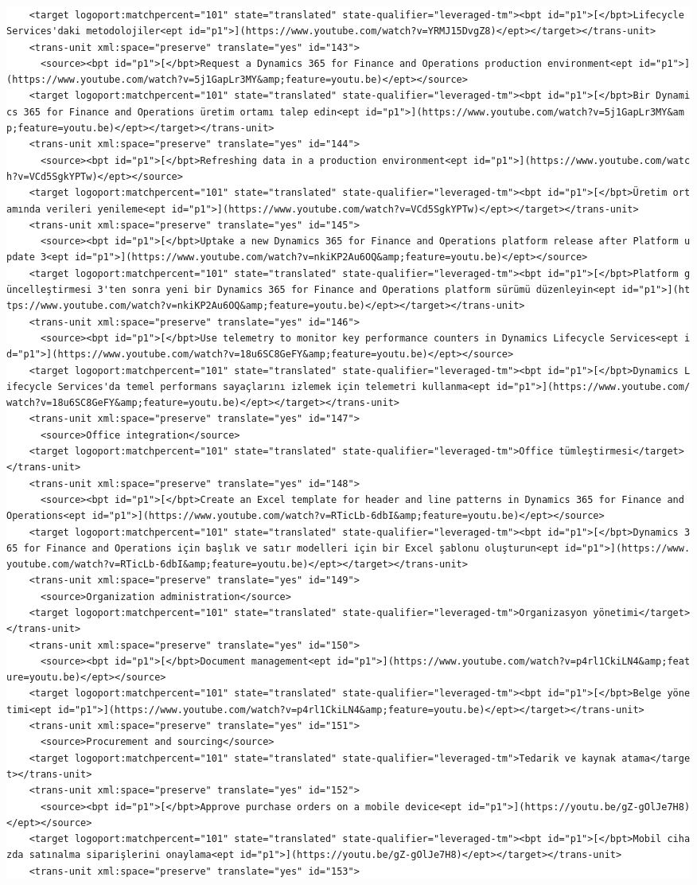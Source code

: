         <target logoport:matchpercent="101" state="translated" state-qualifier="leveraged-tm"><bpt id="p1">[</bpt>Lifecycle Services'daki metodolojiler<ept id="p1">](https://www.youtube.com/watch?v=YRMJ15DvgZ8)</ept></target></trans-unit>
        <trans-unit xml:space="preserve" translate="yes" id="143">
          <source><bpt id="p1">[</bpt>Request a Dynamics 365 for Finance and Operations production environment<ept id="p1">](https://www.youtube.com/watch?v=5j1GapLr3MY&amp;feature=youtu.be)</ept></source>
        <target logoport:matchpercent="101" state="translated" state-qualifier="leveraged-tm"><bpt id="p1">[</bpt>Bir Dynamics 365 for Finance and Operations üretim ortamı talep edin<ept id="p1">](https://www.youtube.com/watch?v=5j1GapLr3MY&amp;feature=youtu.be)</ept></target></trans-unit>
        <trans-unit xml:space="preserve" translate="yes" id="144">
          <source><bpt id="p1">[</bpt>Refreshing data in a production environment<ept id="p1">](https://www.youtube.com/watch?v=VCd5SgkYPTw)</ept></source>
        <target logoport:matchpercent="101" state="translated" state-qualifier="leveraged-tm"><bpt id="p1">[</bpt>Üretim ortamında verileri yenileme<ept id="p1">](https://www.youtube.com/watch?v=VCd5SgkYPTw)</ept></target></trans-unit>
        <trans-unit xml:space="preserve" translate="yes" id="145">
          <source><bpt id="p1">[</bpt>Uptake a new Dynamics 365 for Finance and Operations platform release after Platform update 3<ept id="p1">](https://www.youtube.com/watch?v=nkiKP2Au6OQ&amp;feature=youtu.be)</ept></source>
        <target logoport:matchpercent="101" state="translated" state-qualifier="leveraged-tm"><bpt id="p1">[</bpt>Platform güncelleştirmesi 3'ten sonra yeni bir Dynamics 365 for Finance and Operations platform sürümü düzenleyin<ept id="p1">](https://www.youtube.com/watch?v=nkiKP2Au6OQ&amp;feature=youtu.be)</ept></target></trans-unit>
        <trans-unit xml:space="preserve" translate="yes" id="146">
          <source><bpt id="p1">[</bpt>Use telemetry to monitor key performance counters in Dynamics Lifecycle Services<ept id="p1">](https://www.youtube.com/watch?v=18u6SC8GeFY&amp;feature=youtu.be)</ept></source>
        <target logoport:matchpercent="101" state="translated" state-qualifier="leveraged-tm"><bpt id="p1">[</bpt>Dynamics Lifecycle Services'da temel performans sayaçlarını izlemek için telemetri kullanma<ept id="p1">](https://www.youtube.com/watch?v=18u6SC8GeFY&amp;feature=youtu.be)</ept></target></trans-unit>
        <trans-unit xml:space="preserve" translate="yes" id="147">
          <source>Office integration</source>
        <target logoport:matchpercent="101" state="translated" state-qualifier="leveraged-tm">Office tümleştirmesi</target></trans-unit>
        <trans-unit xml:space="preserve" translate="yes" id="148">
          <source><bpt id="p1">[</bpt>Create an Excel template for header and line patterns in Dynamics 365 for Finance and Operations<ept id="p1">](https://www.youtube.com/watch?v=RTicLb-6dbI&amp;feature=youtu.be)</ept></source>
        <target logoport:matchpercent="101" state="translated" state-qualifier="leveraged-tm"><bpt id="p1">[</bpt>Dynamics 365 for Finance and Operations için başlık ve satır modelleri için bir Excel şablonu oluşturun<ept id="p1">](https://www.youtube.com/watch?v=RTicLb-6dbI&amp;feature=youtu.be)</ept></target></trans-unit>
        <trans-unit xml:space="preserve" translate="yes" id="149">
          <source>Organization administration</source>
        <target logoport:matchpercent="101" state="translated" state-qualifier="leveraged-tm">Organizasyon yönetimi</target></trans-unit>
        <trans-unit xml:space="preserve" translate="yes" id="150">
          <source><bpt id="p1">[</bpt>Document management<ept id="p1">](https://www.youtube.com/watch?v=p4rl1CkiLN4&amp;feature=youtu.be)</ept></source>
        <target logoport:matchpercent="101" state="translated" state-qualifier="leveraged-tm"><bpt id="p1">[</bpt>Belge yönetimi<ept id="p1">](https://www.youtube.com/watch?v=p4rl1CkiLN4&amp;feature=youtu.be)</ept></target></trans-unit>
        <trans-unit xml:space="preserve" translate="yes" id="151">
          <source>Procurement and sourcing</source>
        <target logoport:matchpercent="101" state="translated" state-qualifier="leveraged-tm">Tedarik ve kaynak atama</target></trans-unit>
        <trans-unit xml:space="preserve" translate="yes" id="152">
          <source><bpt id="p1">[</bpt>Approve purchase orders on a mobile device<ept id="p1">](https://youtu.be/gZ-gOlJe7H8)</ept></source>
        <target logoport:matchpercent="101" state="translated" state-qualifier="leveraged-tm"><bpt id="p1">[</bpt>Mobil cihazda satınalma siparişlerini onaylama<ept id="p1">](https://youtu.be/gZ-gOlJe7H8)</ept></target></trans-unit>
        <trans-unit xml:space="preserve" translate="yes" id="153">